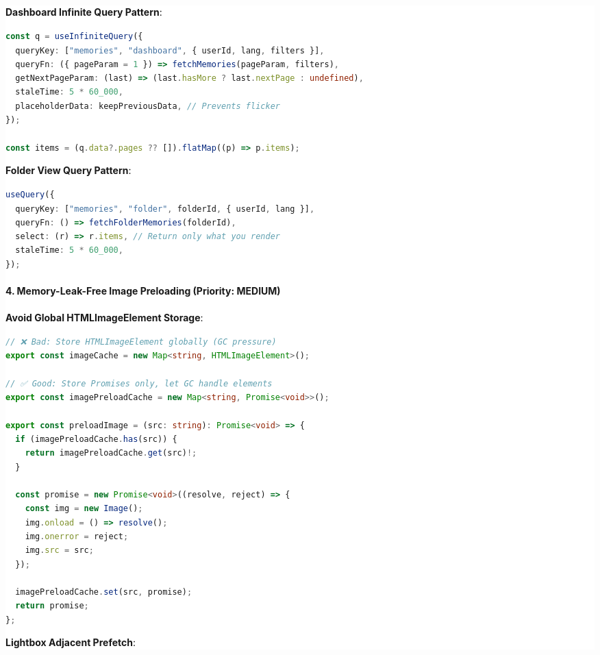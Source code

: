 **Dashboard Infinite Query Pattern**:

```typescript
const q = useInfiniteQuery({
  queryKey: ["memories", "dashboard", { userId, lang, filters }],
  queryFn: ({ pageParam = 1 }) => fetchMemories(pageParam, filters),
  getNextPageParam: (last) => (last.hasMore ? last.nextPage : undefined),
  staleTime: 5 * 60_000,
  placeholderData: keepPreviousData, // Prevents flicker
});

const items = (q.data?.pages ?? []).flatMap((p) => p.items);
```

**Folder View Query Pattern**:

```typescript
useQuery({
  queryKey: ["memories", "folder", folderId, { userId, lang }],
  queryFn: () => fetchFolderMemories(folderId),
  select: (r) => r.items, // Return only what you render
  staleTime: 5 * 60_000,
});
```

#### **4. Memory-Leak-Free Image Preloading (Priority: MEDIUM)**

**Avoid Global HTMLImageElement Storage**:

```typescript
// ❌ Bad: Store HTMLImageElement globally (GC pressure)
export const imageCache = new Map<string, HTMLImageElement>();

// ✅ Good: Store Promises only, let GC handle elements
export const imagePreloadCache = new Map<string, Promise<void>>();

export const preloadImage = (src: string): Promise<void> => {
  if (imagePreloadCache.has(src)) {
    return imagePreloadCache.get(src)!;
  }

  const promise = new Promise<void>((resolve, reject) => {
    const img = new Image();
    img.onload = () => resolve();
    img.onerror = reject;
    img.src = src;
  });

  imagePreloadCache.set(src, promise);
  return promise;
};
```

**Lightbox Adjacent Prefetch**:
